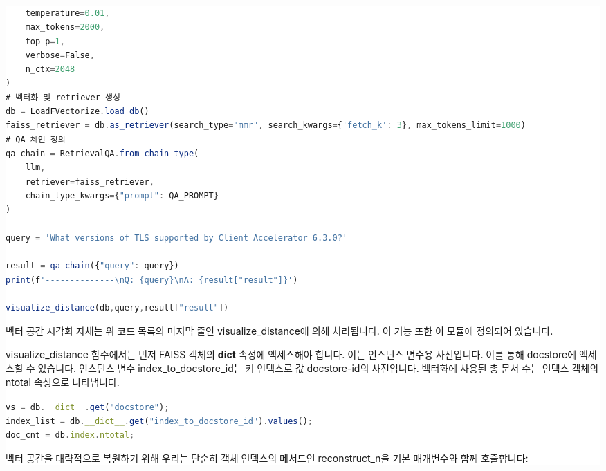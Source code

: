 ```js
    temperature=0.01,
    max_tokens=2000,
    top_p=1,
    verbose=False,
    n_ctx=2048
)
# 벡터화 및 retriever 생성
db = LoadFVectorize.load_db()
faiss_retriever = db.as_retriever(search_type="mmr", search_kwargs={'fetch_k': 3}, max_tokens_limit=1000)
# QA 체인 정의
qa_chain = RetrievalQA.from_chain_type(
    llm,
    retriever=faiss_retriever,
    chain_type_kwargs={"prompt": QA_PROMPT}
)

query = 'What versions of TLS supported by Client Accelerator 6.3.0?'

result = qa_chain({"query": query})
print(f'--------------\nQ: {query}\nA: {result["result"]}')

visualize_distance(db,query,result["result"])
```



<ins class="adsbygoogle"
     style="display:block"
     data-ad-client="ca-pub-4877378276818686"
     data-ad-slot="1898504329"
     data-ad-format="auto"
     data-full-width-responsive="true"></ins>

<script>
     (adsbygoogle = window.adsbygoogle || []).push({});
</script>

벡터 공간 시각화 자체는 위 코드 목록의 마지막 줄인 visualize_distance에 의해 처리됩니다. 이 기능 또한 이 모듈에 정의되어 있습니다.

visualize_distance 함수에서는 먼저 FAISS 객체의 **dict** 속성에 액세스해야 합니다. 이는 인스턴스 변수용 사전입니다. 이를 통해 docstore에 액세스할 수 있습니다. 인스턴스 변수 index_to_docstore_id는 키 인덱스로 값 docstore-id의 사전입니다. 벡터화에 사용된 총 문서 수는 인덱스 객체의 ntotal 속성으로 나타냅니다.

```js
vs = db.__dict__.get("docstore");
index_list = db.__dict__.get("index_to_docstore_id").values();
doc_cnt = db.index.ntotal;
```

벡터 공간을 대략적으로 복원하기 위해 우리는 단순히 객체 인덱스의 메서드인 reconstruct_n을 기본 매개변수와 함께 호출합니다:



<ins class="adsbygoogle"
     style="display:block"
     data-ad-client="ca-pub-4877378276818686"
     data-ad-slot="1898504329"
     data-ad-format="auto"
     data-full-width-responsive="true"></ins>
